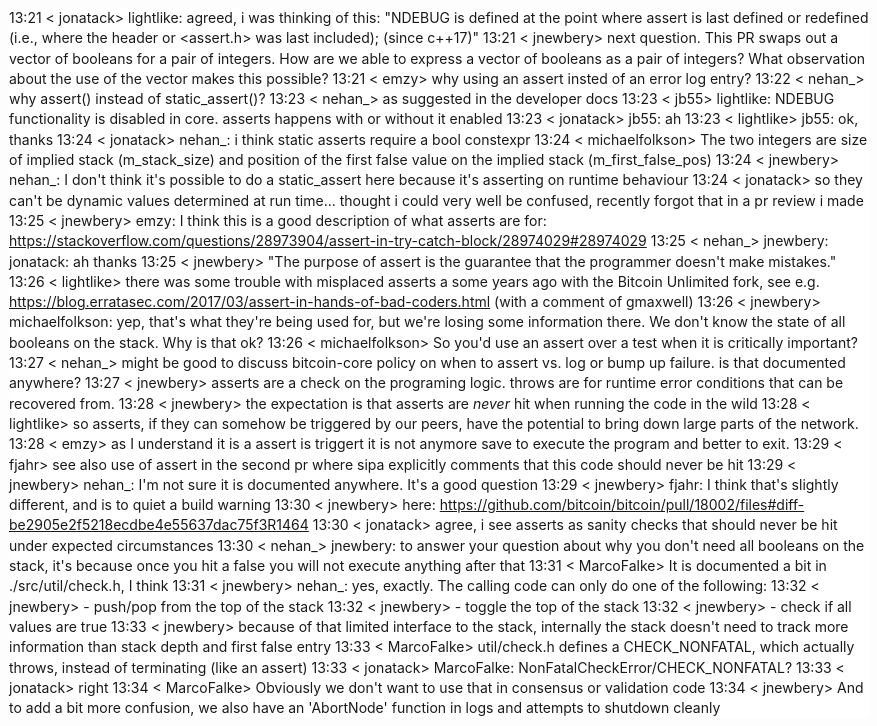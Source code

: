 13:21 < jonatack> lightlike: agreed, i was thinking of this: "NDEBUG is defined at the point where assert is last defined or redefined (i.e., where the header <cassert> or <assert.h> was last included); (since c++17)"
13:21 < jnewbery> next question. This PR swaps out a vector of booleans for a pair of integers. How are we able to express a vector of booleans as a pair of integers? What observation about the use of the vector makes this possible?
13:21 < emzy> why using an assert insted of an error log entry?
13:22 < nehan_> why assert() instead of static_assert()?
13:23 < nehan_> as suggested in the developer docs
13:23 < jb55> lightlike: NDEBUG functionality is disabled in core. asserts happens with or without it enabled
13:23 < jonatack> jb55: ah
13:23 < lightlike> jb55: ok, thanks
13:24 < jonatack> nehan_: i think static asserts require a bool constexpr
13:24 < michaelfolkson> The two integers are size of implied stack (m_stack_size) and position of the first false value on the implied stack (m_first_false_pos)
13:24 < jnewbery> nehan_: I don't think it's possible to do a static_assert here because it's asserting on runtime behaviour
13:24 < jonatack> so they can't be dynamic values determined at run time... thought i could very well be confused, recently forgot that in a pr review i made
13:25 < jnewbery> emzy: I think this is a good description of what asserts are for: https://stackoverflow.com/questions/28973904/assert-in-try-catch-block/28974029#28974029
13:25 < nehan_> jnewbery: jonatack: ah thanks
13:25 < jnewbery> "The purpose of assert is the guarantee that the programmer doesn't make mistakes."
13:26 < lightlike> there was some trouble with misplaced asserts a some years ago with the Bitcoin Unlimited fork, see e.g. https://blog.erratasec.com/2017/03/assert-in-hands-of-bad-coders.html (with a comment of gmaxwell)
13:26 < jnewbery> michaelfolkson: yep, that's what they're being used for, but we're losing some information there. We don't know the state of all booleans on the stack. Why is that ok?
13:26 < michaelfolkson> So you'd use an assert over a test when it is critically important?
13:27 < nehan_> might be good to discuss bitcoin-core policy on when to assert vs. log or bump up failure. is that documented anywhere?
13:27 < jnewbery> asserts are a check on the programing logic. throws are for runtime error conditions that can be recovered from.
13:28 < jnewbery> the expectation is that asserts are *never* hit when running the code in the wild
13:28 < lightlike> so asserts, if they can somehow be triggered by our peers, have the potential to bring down large parts of the network.
13:28 < emzy> as I understand it is a assert is triggert it is not anymore save to execute the program and better to exit.
13:29 < fjahr> see also use of assert in the second pr where sipa explicitly comments that this code should never be hit
13:29 < jnewbery> nehan_: I'm not sure it is documented anywhere. It's a good question
13:29 < jnewbery> fjahr: I think that's slightly different, and is to quiet a build warning
13:30 < jnewbery> here: https://github.com/bitcoin/bitcoin/pull/18002/files#diff-be2905e2f5218ecdbe4e55637dac75f3R1464
13:30 < jonatack> agree, i see asserts as sanity checks that should never be hit under expected circumstances
13:30 < nehan_> jnewbery: to answer your question about why you don't need all booleans on the stack, it's because once you hit a false you will not execute anything after that
13:31 < MarcoFalke> It is documented a bit in ./src/util/check.h, I think
13:31 < jnewbery> nehan_: yes, exactly. The calling code can only do one of the following:
13:32 < jnewbery> - push/pop from the top of the stack
13:32 < jnewbery> - toggle the top of the stack
13:32 < jnewbery> - check if all values are true
13:33 < jnewbery> because of that limited interface to the stack, internally the stack doesn't need to track more information than stack depth and first false entry
13:33 < MarcoFalke> util/check.h defines a CHECK_NONFATAL, which actually throws, instead of terminating (like an assert)
13:33 < jonatack> MarcoFalke: NonFatalCheckError/CHECK_NONFATAL?
13:33 < jonatack> right
13:34 < MarcoFalke> Obviously we don't want to use that in consensus or validation code
13:34 < jnewbery> And to add a bit more confusion, we also have an 'AbortNode' function in logs and attempts to shutdown cleanly